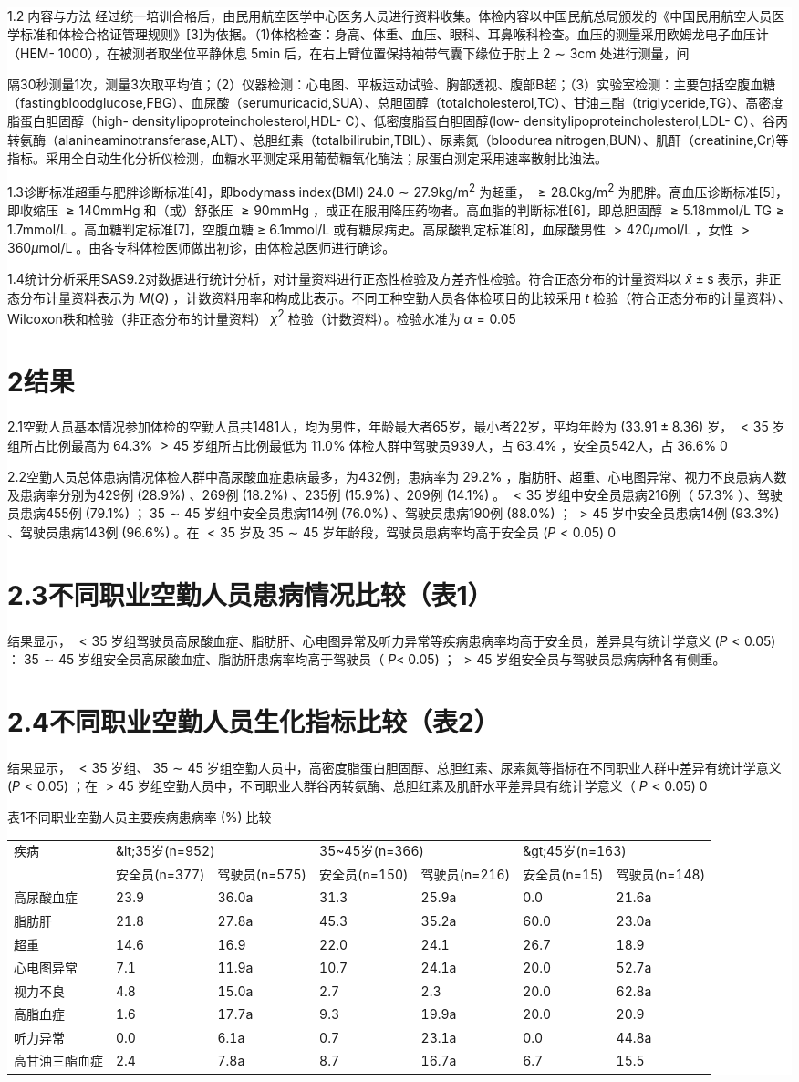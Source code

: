 1.2 内容与方法 经过统一培训合格后，由民用航空医学中心医务人员进行资料收集。体检内容以中国民航总局颁发的《中国民用航空人员医学标准和体检合格证管理规则》[3]为依据。（1)体格检查：身高、体重、血压、眼科、耳鼻喉科检查。血压的测量采用欧姆龙电子血压计（HEM- 1000），在被测者取坐位平静休息  $5\mathrm{min}$  后，在右上臂位置保持袖带气囊下缘位于肘上  $2\sim 3\mathrm{cm}$  处进行测量，间

隔30秒测量1次，测量3次取平均值；（2）仪器检测：心电图、平板运动试验、胸部透视、腹部B超；（3）实验室检测：主要包括空腹血糖（fastingbloodglucose,FBG）、血尿酸（serumuricacid,SUA）、总胆固醇（totalcholesterol,TC）、甘油三酯（triglyceride,TG）、高密度脂蛋白胆固醇（high- densitylipoproteincholesterol,HDL- C）、低密度脂蛋白胆固醇(low- densitylipoproteincholesterol,LDL- C）、谷丙转氨酶（alanineaminotransferase,ALT）、总胆红素（totalbilirubin,TBIL）、尿素氮（bloodurea nitrogen,BUN）、肌酐（creatinine,Cr)等指标。采用全自动生化分析仪检测，血糖水平测定采用葡萄糖氧化酶法；尿蛋白测定采用速率散射比浊法。

1.3诊断标准超重与肥胖诊断标准[4]，即bodymass index(BMI)  $24.0\sim 27.9\mathrm{kg} / \mathrm{m}^2$  为超重，  $\geqslant 28.0\mathrm{kg} / \mathrm{m}^2$  为肥胖。高血压诊断标准[5]，即收缩压  $\geqslant 140\mathrm{mmHg}$  和（或）舒张压  $\geqslant 90\mathrm{mmHg}$  ，或正在服用降压药物者。高血脂的判断标准[6]，即总胆固醇  $\geqslant 5.18\mathrm{mmol / L}$ $\mathrm{TG}\geqslant 1.7\mathrm{mmol / L}$  。高血糖判定标准[7]，空腹血糖  $\geqslant$ $6.1\mathrm{mmol / L}$  或有糖尿病史。高尿酸判定标准[8]，血尿酸男性  $>420\mu \mathrm{mol} / \mathrm{L}$  ，女性  $>360\mu \mathrm{mol} / \mathrm{L}$  。由各专科体检医师做出初诊，由体检总医师进行确诊。

1.4统计分析采用SAS9.2对数据进行统计分析，对计量资料进行正态性检验及方差齐性检验。符合正态分布的计量资料以  $\bar{x}\pm \mathrm{s}$  表示，非正态分布计量资料表示为  $M(Q)$  ，计数资料用率和构成比表示。不同工种空勤人员各体检项目的比较采用  $t$  检验（符合正态分布的计量资料）、Wilcoxon秩和检验（非正态分布的计量资料）  $\chi^2$  检验（计数资料）。检验水准为  $\alpha = 0.05$

# 2结果

2.1空勤人员基本情况参加体检的空勤人员共1481人，均为男性，年龄最大者65岁，最小者22岁，平均年龄为  $(33.91\pm 8.36)$  岁，  $< 35$  岁组所占比例最高为  $64.3\%$ $>45$  岁组所占比例最低为  $11.0\%$  体检人群中驾驶员939人，占  $63.4\%$  ，安全员542人，占  $36.6\%$  0

2.2空勤人员总体患病情况体检人群中高尿酸血症患病最多，为432例，患病率为  $29.2\%$  ，脂肪肝、超重、心电图异常、视力不良患病人数及患病率分别为429例  $(28.9\%)$  、269例  $(18.2\%)$  、235例 $(15.9\%)$  、209例  $(14.1\%)$  。  $< 35$  岁组中安全员患病216例（  $57.3\%$  ）、驾驶员患病455例  $(79.1\%)$  ； $35\sim 45$  岁组中安全员患病114例  $(76.0\%)$  、驾驶员患病190例  $(88.0\%)$  ；  $>45$  岁中安全员患病14例 $(93.3\%)$  、驾驶员患病143例  $(96.6\%)$  。在  $< 35$  岁及  $35\sim 45$  岁年龄段，驾驶员患病率均高于安全员 $(P< 0.05)$  0

# 2.3不同职业空勤人员患病情况比较（表1）

结果显示，  $< 35$  岁组驾驶员高尿酸血症、脂肪肝、心电图异常及听力异常等疾病患病率均高于安全员，差异具有统计学意义  $(P< 0.05)$  ：  $35\sim 45$  岁组安全员高尿酸血症、脂肪肝患病率均高于驾驶员（  $P<$ $0.05)$  ；  $>45$  岁组安全员与驾驶员患病病种各有侧重。

# 2.4不同职业空勤人员生化指标比较（表2）

结果显示，  $< 35$  岁组、  $35\sim 45$  岁组空勤人员中，高密度脂蛋白胆固醇、总胆红素、尿素氮等指标在不同职业人群中差异有统计学意义  $(P< 0.05)$  ；在  $>45$  岁组空勤人员中，不同职业人群谷丙转氨酶、总胆红素及肌酐水平差异具有统计学意义（  $P< 0.05)$  0

表1不同职业空勤人员主要疾病患病率  $(\%)$  比较  

<table><tr><td rowspan="2">疾病</td><td colspan="2">&amp;lt;35岁(n=952)</td><td colspan="2">35~45岁(n=366)</td><td colspan="2">&amp;gt;45岁(n=163)</td></tr><tr><td>安全员(n=377)</td><td>驾驶员(n=575)</td><td>安全员(n=150)</td><td>驾驶员(n=216)</td><td>安全员(n=15)</td><td>驾驶员(n=148)</td></tr><tr><td>高尿酸血症</td><td>23.9</td><td>36.0a</td><td>31.3</td><td>25.9a</td><td>0.0</td><td>21.6a</td></tr><tr><td>脂肪肝</td><td>21.8</td><td>27.8a</td><td>45.3</td><td>35.2a</td><td>60.0</td><td>23.0a</td></tr><tr><td>超重</td><td>14.6</td><td>16.9</td><td>22.0</td><td>24.1</td><td>26.7</td><td>18.9</td></tr><tr><td>心电图异常</td><td>7.1</td><td>11.9a</td><td>10.7</td><td>24.1a</td><td>20.0</td><td>52.7a</td></tr><tr><td>视力不良</td><td>4.8</td><td>15.0a</td><td>2.7</td><td>2.3</td><td>20.0</td><td>62.8a</td></tr><tr><td>高脂血症</td><td>1.6</td><td>17.7a</td><td>9.3</td><td>19.9a</td><td>20.0</td><td>20.9</td></tr><tr><td>听力异常</td><td>0.0</td><td>6.1a</td><td>0.7</td><td>23.1a</td><td>0.0</td><td>44.8a</td></tr><tr><td>高甘油三酯血症</td><td>2.4</td><td>7.8a</td><td>8.7</td><td>16.7a</td><td>6.7</td><td>15.5</td></tr></table>
